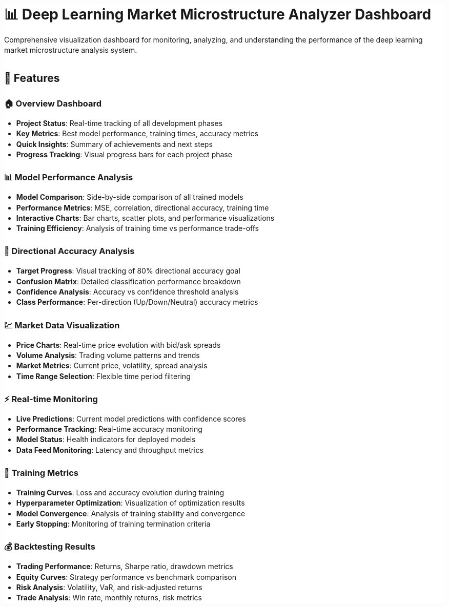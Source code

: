 # 📊 Deep Learning Market Microstructure Analyzer Dashboard

Comprehensive visualization dashboard for monitoring, analyzing, and understanding the performance of the deep learning market microstructure analysis system.

## 🚀 Features

### 🏠 Overview Dashboard
- **Project Status**: Real-time tracking of all development phases
- **Key Metrics**: Best model performance, training times, accuracy metrics
- **Quick Insights**: Summary of achievements and next steps
- **Progress Tracking**: Visual progress bars for each project phase

### 📊 Model Performance Analysis
- **Model Comparison**: Side-by-side comparison of all trained models
- **Performance Metrics**: MSE, correlation, directional accuracy, training time
- **Interactive Charts**: Bar charts, scatter plots, and performance visualizations
- **Training Efficiency**: Analysis of training time vs performance trade-offs

### 🎯 Directional Accuracy Analysis
- **Target Progress**: Visual tracking of 80% directional accuracy goal
- **Confusion Matrix**: Detailed classification performance breakdown
- **Confidence Analysis**: Accuracy vs confidence threshold analysis
- **Class Performance**: Per-direction (Up/Down/Neutral) accuracy metrics

### 💹 Market Data Visualization
- **Price Charts**: Real-time price evolution with bid/ask spreads
- **Volume Analysis**: Trading volume patterns and trends
- **Market Metrics**: Current price, volatility, spread analysis
- **Time Range Selection**: Flexible time period filtering

### ⚡ Real-time Monitoring
- **Live Predictions**: Current model predictions with confidence scores
- **Performance Tracking**: Real-time accuracy monitoring
- **Model Status**: Health indicators for deployed models
- **Data Feed Monitoring**: Latency and throughput metrics

### 🔄 Training Metrics
- **Training Curves**: Loss and accuracy evolution during training
- **Hyperparameter Optimization**: Visualization of optimization results
- **Model Convergence**: Analysis of training stability and convergence
- **Early Stopping**: Monitoring of training termination criteria

### 💰 Backtesting Results
- **Trading Performance**: Returns, Sharpe ratio, drawdown metrics
- **Equity Curves**: Strategy performance vs benchmark comparison
- **Risk Analysis**: Volatility, VaR, and risk-adjusted returns
- **Trade Analysis**: Win rate, monthly returns, risk metrics
